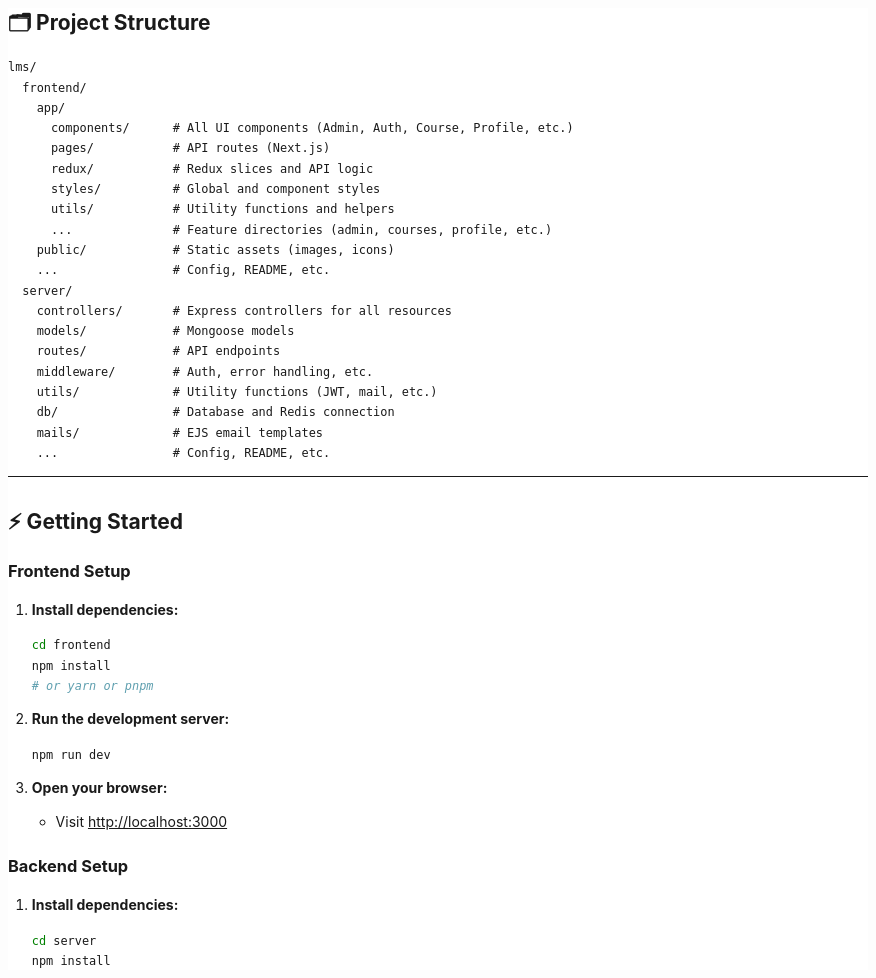 ## 🗂️ Project Structure

```
lms/
  frontend/
    app/
      components/      # All UI components (Admin, Auth, Course, Profile, etc.)
      pages/           # API routes (Next.js)
      redux/           # Redux slices and API logic
      styles/          # Global and component styles
      utils/           # Utility functions and helpers
      ...              # Feature directories (admin, courses, profile, etc.)
    public/            # Static assets (images, icons)
    ...                # Config, README, etc.
  server/
    controllers/       # Express controllers for all resources
    models/            # Mongoose models
    routes/            # API endpoints
    middleware/        # Auth, error handling, etc.
    utils/             # Utility functions (JWT, mail, etc.)
    db/                # Database and Redis connection
    mails/             # EJS email templates
    ...                # Config, README, etc.
```

---

## ⚡ Getting Started

### Frontend Setup

1. **Install dependencies:**
   ```bash
   cd frontend
   npm install
   # or yarn or pnpm
   ```

2. **Run the development server:**
   ```bash
   npm run dev
   ```

3. **Open your browser:**
   - Visit [http://localhost:3000](http://localhost:3000)

### Backend Setup

1. **Install dependencies:**
   ```bash
   cd server
   npm install
   ```
